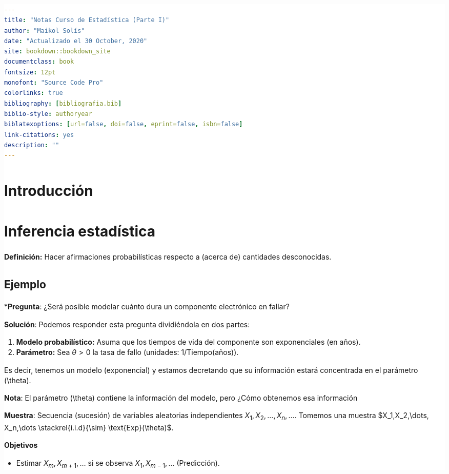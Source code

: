 ```yaml
--- 
title: "Notas Curso de Estadística (Parte I)"
author: "Maikol Solís"
date: "Actualizado el 30 October, 2020"
site: bookdown::bookdown_site
documentclass: book
fontsize: 12pt
monofont: "Source Code Pro"
colorlinks: true
bibliography: [bibliografia.bib]
biblio-style: authoryear
biblatexoptions: [url=false, doi=false, eprint=false, isbn=false]
link-citations: yes
description: ""
---
```




# Introducción





# Inferencia estadística

**Definición:** Hacer afirmaciones probabilísticas respecto a (acerca de)
cantidades desconocidas.

## Ejemplo

***Pregunta**: ¿Será posible modelar cuánto dura un componente electrónico en
fallar?

**Solución**: Podemos responder esta pregunta dividiéndola en dos partes:

1. **Modelo probabilístico:** Asuma que los tiempos de vida del componente son
   exponenciales (en años).
2. **Parámetro:** Sea $\theta > 0$ la tasa de fallo (unidades: 1/Tiempo(años)). 
    
Es decir, tenemos un modelo (exponencial) y estamos decretando que su información estará concentrada en el parámetro \(\theta\).


**Nota**: El parámetro \(\theta\) contiene la información del modelo,
pero ¿Cómo obtenemos esa información

**Muestra**: Secuencia (sucesión) de variables aleatorias independientes $X_1,X_2,\dots, X_n,\dots$. Tomemos una muestra $X_1,X_2,\dots, X_n,\dots \stackrel{i.i.d}{\sim} \text{Exp}(\theta)$.

**Objetivos**

* Estimar $X_m, X_{m+1}, \dots$ si se observa $X_1, X_{m-1}, \dots$ (Predicción).

